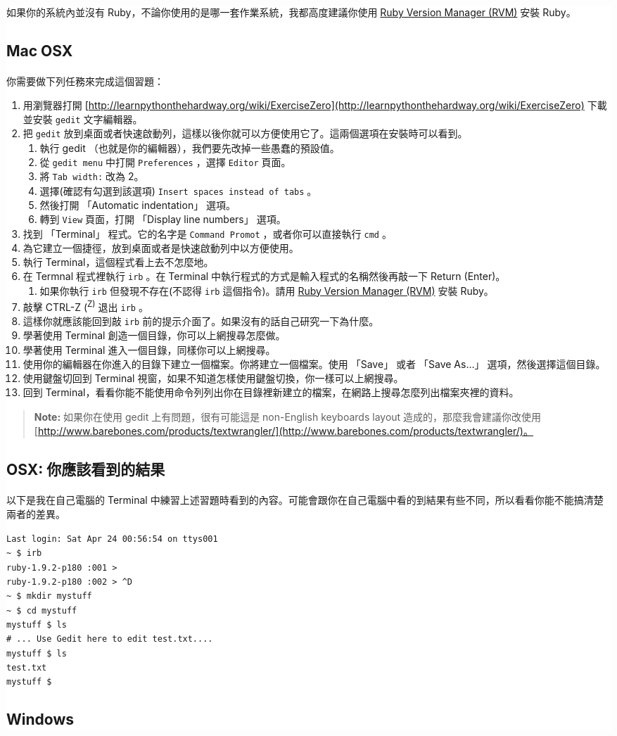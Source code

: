 如果你的系統內並沒有 Ruby，不論你使用的是哪一套作業系統，我都高度建議你使用 [Ruby Version Manager (RVM)](https://rvm.beginrescueend.com/) 安裝 Ruby。

## Mac OSX

你需要做下列任務來完成這個習題：

1.  用瀏覽器打開 [http://learnpythonthehardway.org/wiki/ExerciseZero](http://learnpythonthehardway.org/wiki/ExerciseZero) 下載並安裝 `gedit` 文字編輯器。
2.  把 `gedit` 放到桌面或者快速啟動列，這樣以後你就可以方便使用它了。這兩個選項在安裝時可以看到。
    1.  執行 gedit （也就是你的編輯器），我們要先改掉一些愚蠢的預設值。
    2.  從 `gedit menu` 中打開 `Preferences` ，選擇 `Editor` 頁面。
    3.  將 `Tab width:` 改為 2。
    4.  選擇(確認有勾選到該選項) `Insert spaces instead of tabs` 。
    5.  然後打開 「Automatic indentation」 選項。
    6.  轉到 `View` 頁面，打開 「Display line numbers」 選項。
3.  找到 「Terminal」 程式。它的名字是 `Command Promot` ，或者你可以直接執行 `cmd` 。
4.  為它建立一個捷徑，放到桌面或者是快速啟動列中以方便使用。
5.  執行 Terminal，這個程式看上去不怎麼地。
6.  在 Termnal 程式裡執行 `irb` 。在 Terminal 中執行程式的方式是輸入程式的名稱然後再敲一下 Return (Enter)。
    1.  如果你執行 `irb` 但發現不存在(不認得 `irb` 這個指令)。請用 [Ruby Version Manager (RVM)](https://rvm.beginrescueend.com/) 安裝 Ruby。
7.  敲擊 CTRL-Z (<sup>Z)</sup> 退出 `irb` 。
8.  這樣你就應該能回到敲 `irb` 前的提示介面了。如果沒有的話自己研究一下為什麼。
9.  學著使用 Terminal 創造一個目錄，你可以上網搜尋怎麼做。
10.  學著使用 Terminal 進入一個目錄，同樣你可以上網搜尋。
11.  使用你的編輯器在你進入的目錄下建立一個檔案。你將建立一個檔案。使用 「Save」 或者 「Save As…」 選項，然後選擇這個目錄。
12.  使用鍵盤切回到 Terminal 視窗，如果不知道怎樣使用鍵盤切換，你一樣可以上網搜尋。
13.  回到 Terminal，看看你能不能使用命令列列出你在目錄裡新建立的檔案，在網路上搜尋怎麼列出檔案夾裡的資料。

> **Note:** 如果你在使用 gedit 上有問題，很有可能這是 non-English keyboards layout 造成的，那麼我會建議你改使用 [http://www.barebones.com/products/textwrangler/](http://www.barebones.com/products/textwrangler/)。

## OSX: 你應該看到的結果

以下是我在自己電腦的 Terminal 中練習上述習題時看到的內容。可能會跟你在自己電腦中看的到結果有些不同，所以看看你能不能搞清楚兩者的差異。

```
Last login: Sat Apr 24 00:56:54 on ttys001
~ $ irb
ruby-1.9.2-p180 :001 >
ruby-1.9.2-p180 :002 > ^D
~ $ mkdir mystuff
~ $ cd mystuff
mystuff $ ls
# ... Use Gedit here to edit test.txt....
mystuff $ ls
test.txt
mystuff $

```

## Windows
